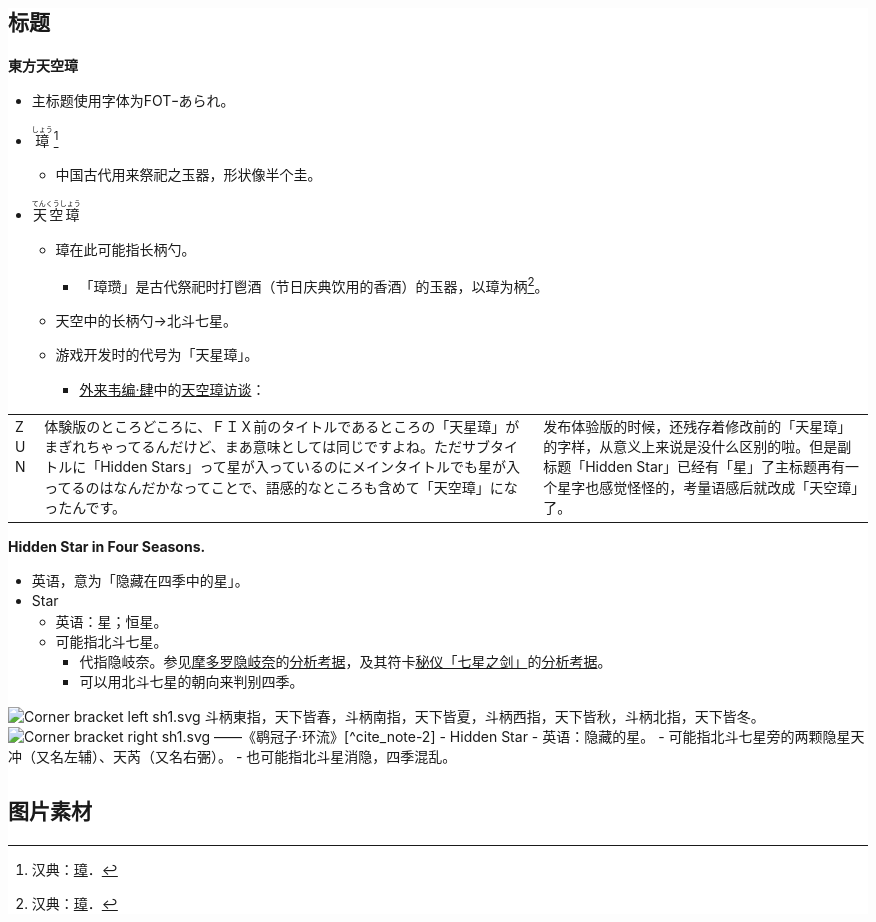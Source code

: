 

## 标题
  
 **東方天空璋** 
  

- 主标题使用字体为FOTｰあられ。
- <ruby lang="ja"><rb>璋</rb><rp> (</rp><rt>しょう</rt><rp>) </rp></ruby>
[^cite_note-zhang-1]
  - 中国古代用来祭祀之玉器，形状像半个圭。

- <ruby lang="ja"><rb>天空璋</rb><rp> (</rp><rt>てんくうしょう</rt><rp>) </rp></ruby>

  - 璋在此可能指长柄勺。
    - 「璋瓒」是古代祭祀时打鬯酒（节日庆典饮用的香酒）的玉器，以璋为柄[^cite_note-zhang-1]。

  - 天空中的长柄勺→北斗七星。
  - 游戏开发时的代号为「天星璋」。
    - [外来韦编·肆](./东方外来韦编-肆.md)中的[天空璋访谈](./东方外来韦编-肆-天空璋访谈.md)：




<table><tbody><tr class="tt-content" id="=-9" data-pos="&#91;&quot;=&quot;,9&#93;"><td id="ZUN" class="tt-char" lang="zh"><div class="poem">ZUN</div></td><td class="tt-ja" lang="ja"><div class="poem">体験版のところどころに、ＦＩＸ前のタイトルであるところの「天星璋」がまぎれちゃってるんだけど、まあ意味としては同じですよね。ただサブタイトルに「Hidden Stars」って星が入っているのにメインタイトルでも星が入ってるのはなんだかなってことで、語感的なところも含めて「天空璋」になったんです。</div></td><td class="tt-zh" lang="zh"><div class="poem">发布体验版的时候，还残存着修改前的「天星璋」的字样，从意义上来说是没什么区别的啦。但是副标题「Hidden Star」已经有「星」了主标题再有一个星字也感觉怪怪的，考量语感后就改成「天空璋」了。</div></td></tr></tbody></table>


  
 **Hidden Star in Four Seasons.** 
  

- 英语，意为「隐藏在四季中的星」。
- Star
  - 英语：星；恒星。
  - 可能指北斗七星。
    - 代指隐岐奈。参见[摩多罗隐岐奈](./摩多罗隐岐奈.md)的[分析考据](./摩多罗隐岐奈-分析考据.md)，及其符卡[秘仪「七星之剑」](./七星之剑.md)的[分析考据](./七星之剑-分析与考据.md)。
    - 可以用北斗七星的朝向来判别四季。



<img alt="Corner bracket left sh1.svg" src="https://upload.wikimedia.org/wikipedia/commons/thumb/a/a7/Corner_bracket_left_sh1.svg/langzh-20px-Corner_bracket_left_sh1.svg.png" decoding="async" loading="lazy" width="20" height="29" srcset="https://upload.wikimedia.org/wikipedia/commons/thumb/a/a7/Corner_bracket_left_sh1.svg/langzh-30px-Corner_bracket_left_sh1.svg.png 1.5x, https://upload.wikimedia.org/wikipedia/commons/thumb/a/a7/Corner_bracket_left_sh1.svg/langzh-40px-Corner_bracket_left_sh1.svg.png 2x" data-file-width="220" data-file-height="320">
斗柄東指，天下皆春，斗柄南指，天下皆夏，斗柄西指，天下皆秋，斗柄北指，天下皆冬。<img alt="Corner bracket right sh1.svg" src="https://upload.wikimedia.org/wikipedia/commons/thumb/d/d4/Corner_bracket_right_sh1.svg/langzh-20px-Corner_bracket_right_sh1.svg.png" decoding="async" loading="lazy" width="20" height="29" srcset="https://upload.wikimedia.org/wikipedia/commons/thumb/d/d4/Corner_bracket_right_sh1.svg/langzh-30px-Corner_bracket_right_sh1.svg.png 1.5x, https://upload.wikimedia.org/wikipedia/commons/thumb/d/d4/Corner_bracket_right_sh1.svg/langzh-40px-Corner_bracket_right_sh1.svg.png 2x" data-file-width="220" data-file-height="320">
——《鹖冠子·环流》[^cite_note-2]
- Hidden Star
  - 英语：隐藏的星。
  - 可能指北斗七星旁的两颗隐星天冲（又名左辅）、天芮（又名右弻）。
  - 也可能指北斗星消隐，四季混乱。



## 图片素材
  

[^cite_note-zhang-1]: 汉典：[璋](https://www.zdic.net/hans/璋)．